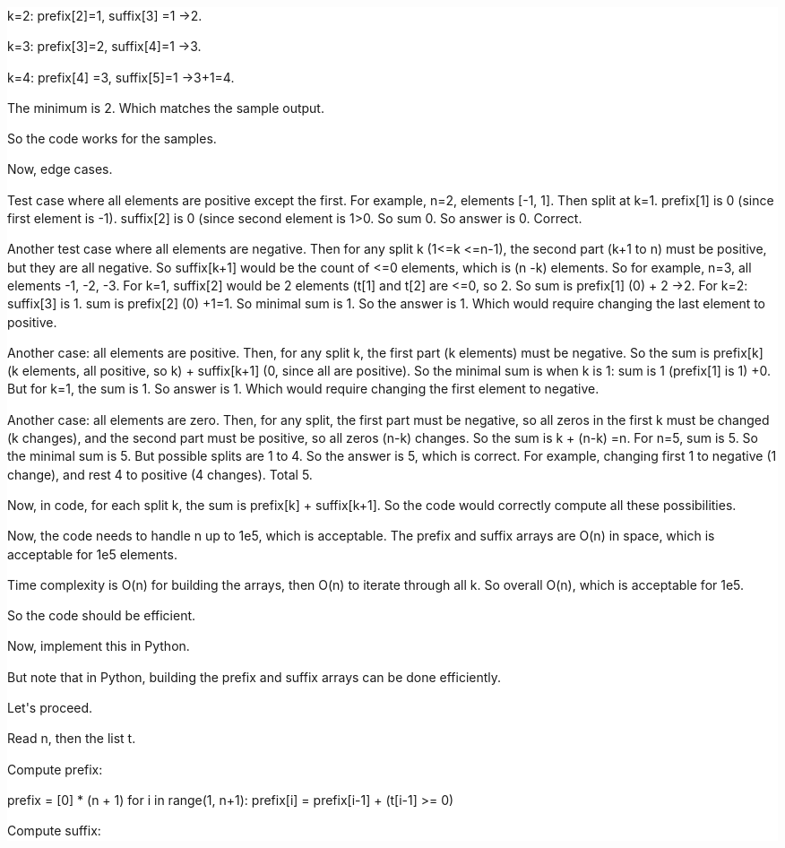 k=2: prefix[2]=1, suffix[3] =1 →2.

k=3: prefix[3]=2, suffix[4]=1 →3.

k=4: prefix[4] =3, suffix[5]=1 →3+1=4.

The minimum is 2. Which matches the sample output.

So the code works for the samples.

Now, edge cases.

Test case where all elements are positive except the first. For example, n=2, elements [-1, 1]. Then split at k=1. prefix[1] is 0 (since first element is -1). suffix[2] is 0 (since second element is 1>0. So sum 0. So answer is 0. Correct.

Another test case where all elements are negative. Then for any split k (1<=k <=n-1), the second part (k+1 to n) must be positive, but they are all negative. So suffix[k+1] would be the count of <=0 elements, which is (n -k) elements. So for example, n=3, all elements -1, -2, -3. For k=1, suffix[2] would be 2 elements (t[1] and t[2] are <=0, so 2. So sum is prefix[1] (0) + 2 →2. For k=2: suffix[3] is 1. sum is prefix[2] (0) +1=1. So minimal sum is 1. So the answer is 1. Which would require changing the last element to positive.

Another case: all elements are positive. Then, for any split k, the first part (k elements) must be negative. So the sum is prefix[k] (k elements, all positive, so k) + suffix[k+1] (0, since all are positive). So the minimal sum is when k is 1: sum is 1 (prefix[1] is 1) +0. But for k=1, the sum is 1. So answer is 1. Which would require changing the first element to negative.

Another case: all elements are zero. Then, for any split, the first part must be negative, so all zeros in the first k must be changed (k changes), and the second part must be positive, so all zeros (n-k) changes. So the sum is k + (n-k) =n. For n=5, sum is 5. So the minimal sum is 5. But possible splits are 1 to 4. So the answer is 5, which is correct. For example, changing first 1 to negative (1 change), and rest 4 to positive (4 changes). Total 5.

Now, in code, for each split k, the sum is prefix[k] + suffix[k+1]. So the code would correctly compute all these possibilities.

Now, the code needs to handle n up to 1e5, which is acceptable. The prefix and suffix arrays are O(n) in space, which is acceptable for 1e5 elements.

Time complexity is O(n) for building the arrays, then O(n) to iterate through all k. So overall O(n), which is acceptable for 1e5.

So the code should be efficient.

Now, implement this in Python.

But note that in Python, building the prefix and suffix arrays can be done efficiently.

Let's proceed.

Read n, then the list t.

Compute prefix:

prefix = [0] * (n + 1)
for i in range(1, n+1):
    prefix[i] = prefix[i-1] + (t[i-1] >= 0)

Compute suffix:
